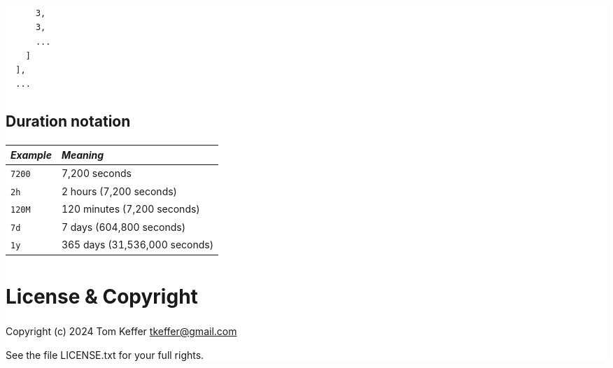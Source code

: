 ```shell
      3,
      3,
      ...
    ]
  ],
  ...
```

## Duration notation

| *Example* | *Meaning*                     |
|:----------|:------------------------------|
| `7200`    | 7,200 seconds                 |
| `2h`      | 2 hours (7,200 seconds)       |
| `120M`    | 120 minutes (7,200 seconds)   |
| `7d`      | 7 days (604,800 seconds)      |
| `1y`      | 365 days (31,536,000 seconds) |

# License & Copyright

Copyright (c) 2024 Tom Keffer <tkeffer@gmail.com>

  See the file LICENSE.txt for your full rights.
